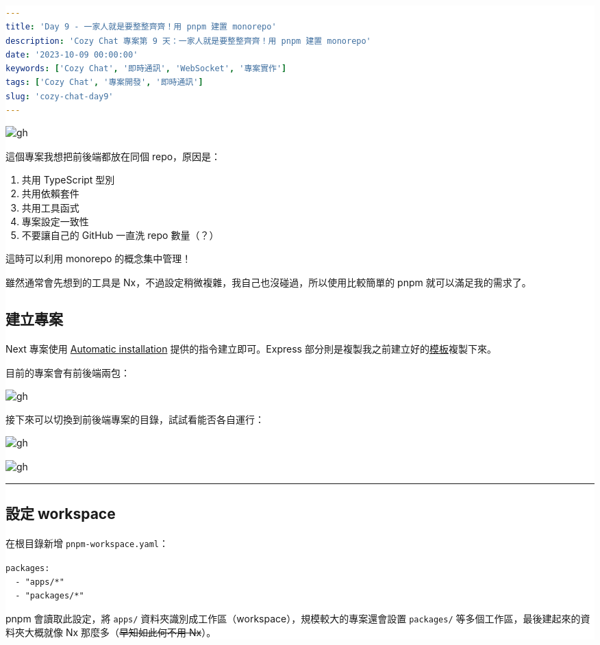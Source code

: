 ```yaml
---
title: 'Day 9 - 一家人就是要整整齊齊！用 pnpm 建置 monorepo'
description: 'Cozy Chat 專案第 9 天：一家人就是要整整齊齊！用 pnpm 建置 monorepo'
date: '2023-10-09 00:00:00'
keywords: ['Cozy Chat', '即時通訊', 'WebSocket', '專案實作']
tags: ['Cozy Chat', '專案開發', '即時通訊']
slug: 'cozy-chat-day9'
---
```


![gh](https://raw.githubusercontent.com/penspulse326/penspulse326.github.io/images/1757490531000yoqf26.png)

這個專案我想把前後端都放在同個 repo，原因是：

1. 共用 TypeScript 型別
2. 共用依賴套件
3. 共用工具函式
4. 專案設定一致性
5. 不要讓自己的 GitHub 一直洗 repo 數量（？）

這時可以利用 monorepo 的概念集中管理！

雖然通常會先想到的工具是 Nx，不過設定稍微複雜，我自己也沒碰過，所以使用比較簡單的 pnpm 就可以滿足我的需求了。

## 建立專案

Next 專案使用 [Automatic installation](https://nextjs.org/docs/app/getting-started/installation#automatic-installation) 提供的指令建立即可。Express 部分則是複製我之前建立好的[模板](https://github.com/penspulse326/express-ts-template)複製下來。

目前的專案會有前後端兩包：

![gh](https://raw.githubusercontent.com/penspulse326/penspulse326.github.io/images/1752031702000ch3ykl.png)

接下來可以切換到前後端專案的目錄，試試看能否各自運行：

![gh](https://raw.githubusercontent.com/penspulse326/penspulse326.github.io/images/1752030838000yglrng.png)

![gh](https://raw.githubusercontent.com/penspulse326/penspulse326.github.io/images/17520309080006dqp0n.png)

---

## 設定 workspace

在根目錄新增 `pnpm-workspace.yaml`：

```
packages:
  - "apps/*"
  - "packages/*"
```

pnpm 會讀取此設定，將 `apps/` 資料夾識別成工作區（workspace），規模較大的專案還會設置 `packages/` 等多個工作區，最後建起來的資料夾大概就像 Nx 那麼多（~~早知如此何不用 Nx~~）。
